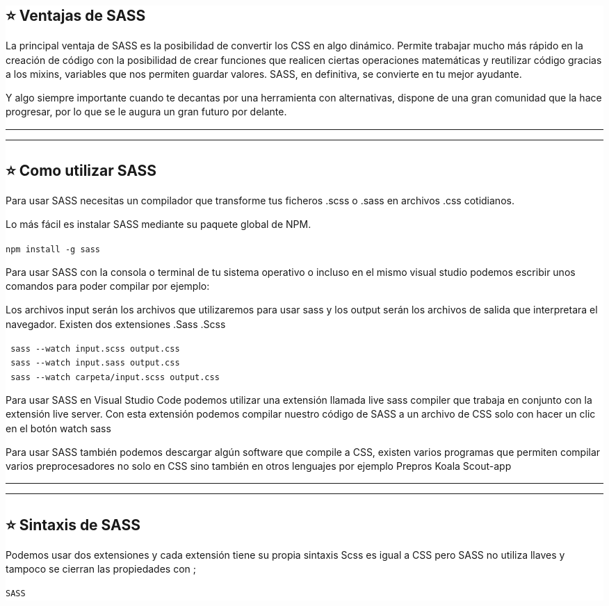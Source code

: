 ## :star: Ventajas de SASS

La principal ventaja de SASS es la posibilidad de convertir los
CSS en algo dinámico. Permite trabajar mucho más rápido en la
creación de código con la posibilidad de crear funciones que
realicen ciertas operaciones matemáticas y reutilizar código
gracias a los mixins, variables que nos permiten guardar
valores. SASS, en definitiva, se convierte en tu mejor ayudante.

Y algo siempre importante cuando te decantas por una
herramienta con alternativas, dispone de una gran comunidad
que la hace progresar, por lo que se le augura un gran futuro por
delante. 

---
---

## :star:  Como utilizar SASS

Para usar SASS necesitas un compilador que transforme tus
ficheros .scss o .sass en archivos .css cotidianos.

Lo más fácil es instalar SASS mediante su paquete global de
NPM.

 ```npm install -g sass```


Para usar SASS con la consola o terminal de tu sistema
operativo o incluso en el mismo visual studio podemos escribir
unos comandos para poder compilar por ejemplo:

Los archivos input serán los archivos que utilizaremos para usar
sass y los output serán los archivos de salida que interpretara el
navegador. Existen dos extensiones .Sass .Scss

```
 sass --watch input.scss output.css
 sass --watch input.sass output.css
 sass --watch carpeta/input.scss output.css
```

Para usar SASS en Visual Studio Code podemos utilizar una
extensión llamada live sass compiler que trabaja en conjunto
con la extensión live server. Con esta extensión podemos
compilar nuestro código de SASS a un archivo de CSS solo con
hacer un clic en el botón watch sass


Para usar SASS también podemos descargar algún software
que compile a CSS, existen varios programas que permiten
compilar varios preprocesadores no solo en CSS sino también
en otros lenguajes por ejemplo Prepros Koala Scout-app

---
---

## :star:  Sintaxis de SASS

Podemos usar dos extensiones y cada extensión tiene su propia
sintaxis Scss es igual a CSS pero SASS no utiliza llaves y
tampoco se cierran las propiedades con ;

```
SASS